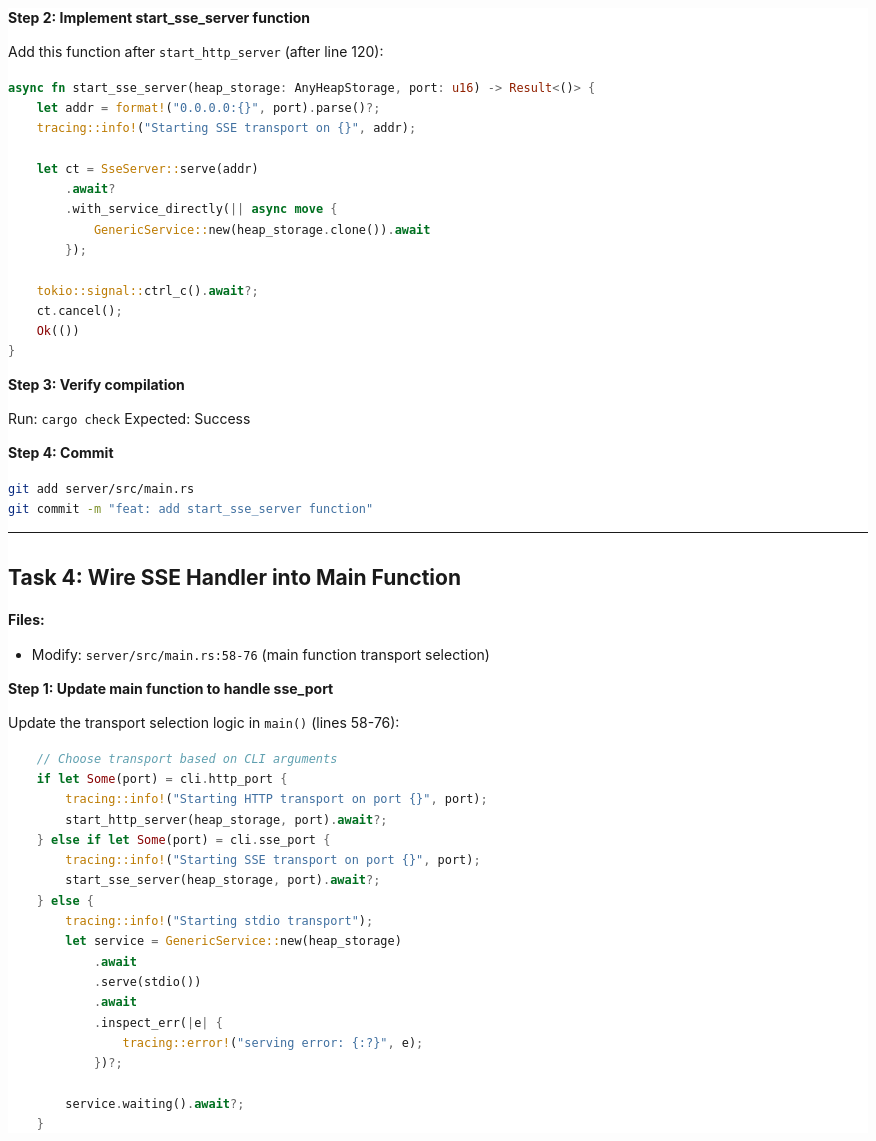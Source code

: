 **Step 2: Implement start_sse_server function**

Add this function after `start_http_server` (after line 120):

```rust
async fn start_sse_server(heap_storage: AnyHeapStorage, port: u16) -> Result<()> {
    let addr = format!("0.0.0.0:{}", port).parse()?;
    tracing::info!("Starting SSE transport on {}", addr);

    let ct = SseServer::serve(addr)
        .await?
        .with_service_directly(|| async move {
            GenericService::new(heap_storage.clone()).await
        });

    tokio::signal::ctrl_c().await?;
    ct.cancel();
    Ok(())
}
```

**Step 3: Verify compilation**

Run: `cargo check`
Expected: Success

**Step 4: Commit**

```bash
git add server/src/main.rs
git commit -m "feat: add start_sse_server function"
```

---

## Task 4: Wire SSE Handler into Main Function

**Files:**
- Modify: `server/src/main.rs:58-76` (main function transport selection)

**Step 1: Update main function to handle sse_port**

Update the transport selection logic in `main()` (lines 58-76):

```rust
    // Choose transport based on CLI arguments
    if let Some(port) = cli.http_port {
        tracing::info!("Starting HTTP transport on port {}", port);
        start_http_server(heap_storage, port).await?;
    } else if let Some(port) = cli.sse_port {
        tracing::info!("Starting SSE transport on port {}", port);
        start_sse_server(heap_storage, port).await?;
    } else {
        tracing::info!("Starting stdio transport");
        let service = GenericService::new(heap_storage)
            .await
            .serve(stdio())
            .await
            .inspect_err(|e| {
                tracing::error!("serving error: {:?}", e);
            })?;

        service.waiting().await?;
    }
```
